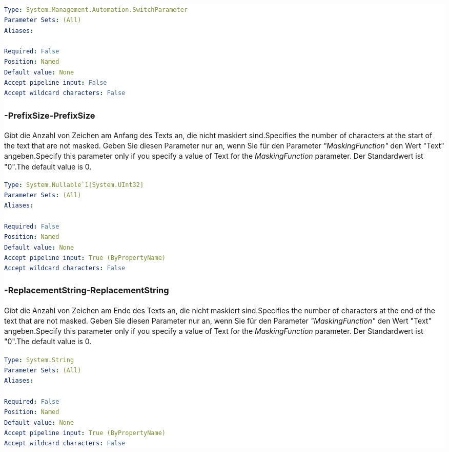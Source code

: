 ```yaml
Type: System.Management.Automation.SwitchParameter
Parameter Sets: (All)
Aliases:

Required: False
Position: Named
Default value: None
Accept pipeline input: False
Accept wildcard characters: False
```

### <span data-ttu-id="b9743-151">-PrefixSize</span><span class="sxs-lookup"><span data-stu-id="b9743-151">-PrefixSize</span></span>
<span data-ttu-id="b9743-152">Gibt die Anzahl von Zeichen am Anfang des Texts an, die nicht maskiert sind.</span><span class="sxs-lookup"><span data-stu-id="b9743-152">Specifies the number of characters at the start of the text that are not masked.</span></span>
<span data-ttu-id="b9743-153">Geben Sie diesen Parameter nur an, wenn Sie für den Parameter *"MaskingFunction"* den Wert "Text" angeben.</span><span class="sxs-lookup"><span data-stu-id="b9743-153">Specify this parameter only if you specify a value of Text for the *MaskingFunction* parameter.</span></span>
<span data-ttu-id="b9743-154">Der Standardwert ist "0".</span><span class="sxs-lookup"><span data-stu-id="b9743-154">The default value is 0.</span></span>

```yaml
Type: System.Nullable`1[System.UInt32]
Parameter Sets: (All)
Aliases:

Required: False
Position: Named
Default value: None
Accept pipeline input: True (ByPropertyName)
Accept wildcard characters: False
```

### <span data-ttu-id="b9743-155">-ReplacementString</span><span class="sxs-lookup"><span data-stu-id="b9743-155">-ReplacementString</span></span>
<span data-ttu-id="b9743-156">Gibt die Anzahl von Zeichen am Ende des Texts an, die nicht maskiert sind.</span><span class="sxs-lookup"><span data-stu-id="b9743-156">Specifies the number of characters at the end of the text that are not masked.</span></span>
<span data-ttu-id="b9743-157">Geben Sie diesen Parameter nur an, wenn Sie für den Parameter *"MaskingFunction"* den Wert "Text" angeben.</span><span class="sxs-lookup"><span data-stu-id="b9743-157">Specify this parameter only if you specify a value of Text for the *MaskingFunction* parameter.</span></span>
<span data-ttu-id="b9743-158">Der Standardwert ist "0".</span><span class="sxs-lookup"><span data-stu-id="b9743-158">The default value is 0.</span></span>

```yaml
Type: System.String
Parameter Sets: (All)
Aliases:

Required: False
Position: Named
Default value: None
Accept pipeline input: True (ByPropertyName)
Accept wildcard characters: False
```
